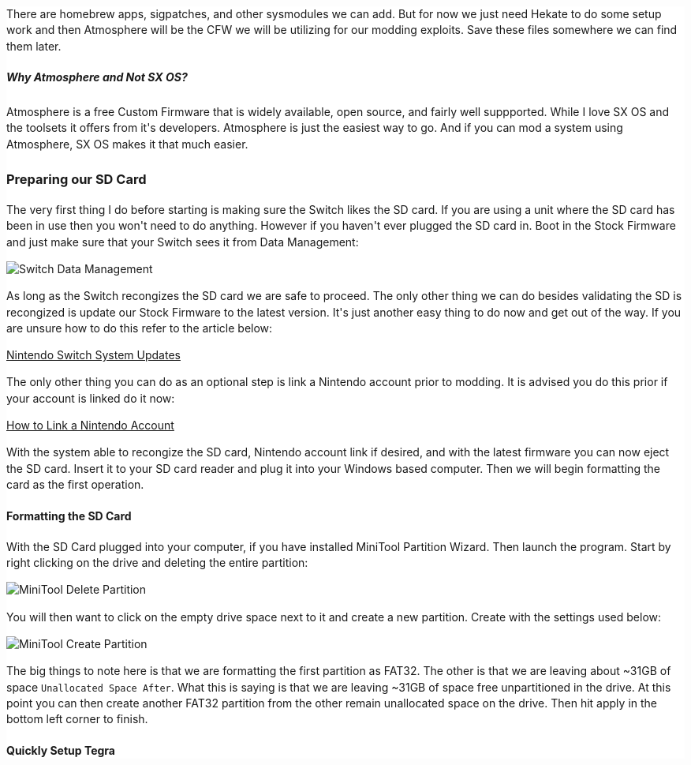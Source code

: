 There are homebrew apps, sigpatches, and other sysmodules we can add. But for now we just need Hekate to do some setup work and then Atmosphere will be the CFW we will be utilizing for our modding exploits. Save these files somewhere we can find them later. 

##### Why Atmosphere and Not SX OS? 

Atmosphere is a free Custom Firmware that is widely available, open source, and fairly well suppported. While I love SX OS and the toolsets it offers from it's developers. Atmosphere is just the easiest way to go. And if you can mod a system using Atmosphere, SX OS makes it that much easier. 

### Preparing our SD Card 

The very first thing I do before starting is making sure the Switch likes the SD card. If you are using a unit where the SD card has been in use then you won't need to do anything. However if you haven't ever plugged the SD card in. Boot in the Stock Firmware and just make sure that your Switch sees it from Data Management: 

<img src="https://drive.google.com/uc?export=view&id=1WyvoGrs-uX7tmRI2xbrbxr6rv71ut7cD" alt="Switch Data Management" height="500px" />

As long as the Switch recongizes the SD card we are safe to proceed. The only other thing we can do besides validating the SD is recongized is update our Stock Firmware to the latest version. It's just another easy thing to do now and get out of the way. If you are unsure how to do this refer to the article below: 

[Nintendo Switch System Updates](https://en-americas-support.nintendo.com/app/answers/detail/a_id/22525/~/nintendo-switch-system-updates-and-change-history)

The only other thing you can do as an optional step is link a Nintendo account prior to modding. It is advised you do this prior if your account is linked do it now: 

[How to Link a Nintendo Account](https://en-americas-support.nintendo.com/app/answers/detail/a_id/22406/~/how-to-link-a-nintendo-account-to-nintendo-switch)

With the system able to recongize the SD card, Nintendo account link if desired, and with the latest firmware you can now eject the SD card. Insert it to your SD card reader and plug it into your Windows based computer. Then we will begin formatting the card as the first operation. 

#### Formatting the SD Card 

With the SD Card plugged into your computer, if you have installed MiniTool Partition Wizard. Then launch the program. Start by right clicking on the drive and deleting the entire partition: 

<img src="https://drive.google.com/uc?export=view&id=1nZvsWbsK9-Xf0h1WhowXRI0NNF9QYcRM" alt="MiniTool Delete Partition" height="500px" />

You will then want to click on the empty drive space next to it and create a new partition. Create with the settings used below: 

<img src="https://drive.google.com/uc?export=view&id=1mH2SOuwNuXXQlFRaerI1QlkPNIpXzmZ_" alt="MiniTool Create Partition" height="500px" />

The big things to note here is that we are formatting the first partition as FAT32. The other is that we are leaving about ~31GB of space `Unallocated Space After`. What this is saying is that we are leaving ~31GB of space free unpartitioned in the drive. At this point you can then create another FAT32 partition from the other remain unallocated space on the drive. Then hit apply in the bottom left corner to finish. 

#### Quickly Setup Tegra 
